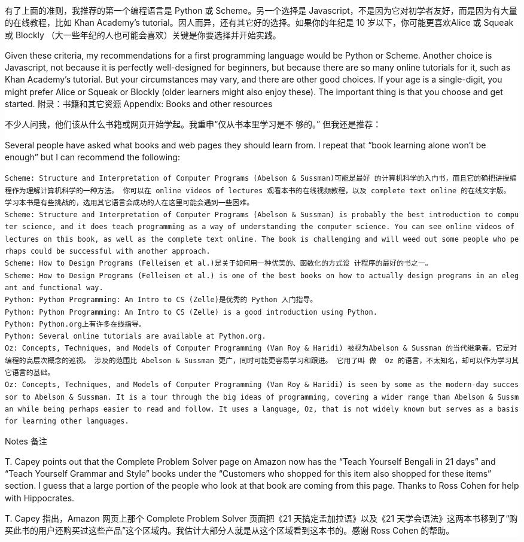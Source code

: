 有了上面的准则，我推荐的第一个编程语言是 Python 或 Scheme。另一个选择是 Javascript，不是因为它对初学者友好，而是因为有大量的在线教程，比如 Khan Academy’s tutorial。因人而异，还有其它好的选择。如果你的年纪是 10 岁以下，你可能更喜欢Alice 或 Squeak 或 Blockly （大一些年纪的人也可能会喜欢）关键是你要选择并开始实践。

Given these criteria, my recommendations for a first programming language would be Python or Scheme. Another choice is Javascript, not because it is perfectly well-designed for beginners, but because there are so many online tutorials for it, such as Khan Academy’s tutorial. But your circumstances may vary, and there are other good choices. If your age is a single-digit, you might prefer Alice or Squeak or Blockly (older learners might also enjoy these). The important thing is that you choose and get started.
附录：书籍和其它资源 Appendix: Books and other resources

不少人问我，他们该从什么书籍或网页开始学起。我重申“仅从书本里学习是不 够的。” 但我还是推荐：

Several people have asked what books and web pages they should learn from. I repeat that “book learning alone won’t be enough” but I can recommend the following:

    Scheme: Structure and Interpretation of Computer Programs (Abelson & Sussman)可能是最好 的计算机科学的入门书，而且它的确把讲授编程作为理解计算机科学的一种方法。 你可以在 online videos of lectures 观看本书的在线视频教程，以及 complete text online 的在线文字版。 学习本书是有些挑战的，选用其它语言会成功的人在这里可能会遇到一些困难。
    Scheme: Structure and Interpretation of Computer Programs (Abelson & Sussman) is probably the best introduction to computer science, and it does teach programming as a way of understanding the computer science. You can see online videos of lectures on this book, as well as the complete text online. The book is challenging and will weed out some people who perhaps could be successful with another approach.
    Scheme: How to Design Programs (Felleisen et al.)是关于如何用一种优美的、函数化的方式设 计程序的最好的书之一。
    Scheme: How to Design Programs (Felleisen et al.) is one of the best books on how to actually design programs in an elegant and functional way.
    Python: Python Programming: An Intro to CS (Zelle)是优秀的 Python 入门指导。
    Python: Python Programming: An Intro to CS (Zelle) is a good introduction using Python.
    Python: Python.org上有许多在线指导。
    Python: Several online tutorials are available at Python.org.
    Oz: Concepts, Techniques, and Models of Computer Programming (Van Roy & Haridi) 被视为Abelson & Sussman 的当代继承者。它是对编程的高层次概念的巡视。 涉及的范围比 Abelson & Sussman 更广，同时可能更容易学习和跟进。 它用了叫 做  Oz 的语言，不太知名，却可以作为学习其它语言的基础。
    Oz: Concepts, Techniques, and Models of Computer Programming (Van Roy & Haridi) is seen by some as the modern-day successor to Abelson & Sussman. It is a tour through the big ideas of programming, covering a wider range than Abelson & Sussman while being perhaps easier to read and follow. It uses a language, Oz, that is not widely known but serves as a basis for learning other languages.

Notes 备注

T. Capey points out that the Complete Problem Solver page on Amazon now has the “Teach Yourself Bengali in 21 days” and “Teach Yourself Grammar and Style” books under the “Customers who shopped for this item also shopped for these items” section. I guess that a large portion of the people who look at that book are coming from this page. Thanks to Ross Cohen for help with Hippocrates.

T. Capey 指出，Amazon 网页上那个 Complete Problem Solver 页面把《21 天搞定孟加拉语》以及《21 天学会语法》这两本书移到了“购买此书的用户还购买过这些产品”这个区域内。我估计大部分人就是从这个区域看到这本书的。感谢 Ross Cohen 的帮助。